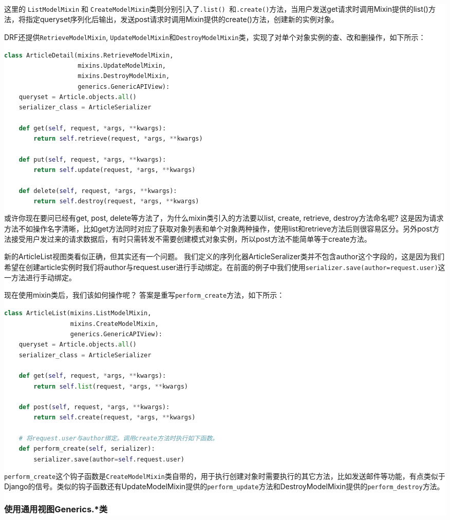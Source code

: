 这里的 `ListModelMixin` 和 `CreateModelMixin`类则分别引入了`.list() `和` .create() `方法，当用户发送get请求时调用Mixin提供的list()方法，将指定queryset序列化后输出，发送post请求时调用Mixin提供的create()方法，创建新的实例对象。

DRF还提供`RetrieveModelMixin`, `UpdateModelMixin`和`DestroyModelMixin`类，实现了对单个对象实例的查、改和删操作，如下所示：

```python
class ArticleDetail(mixins.RetrieveModelMixin,
                    mixins.UpdateModelMixin,
                    mixins.DestroyModelMixin,
                    generics.GenericAPIView):
    queryset = Article.objects.all()
    serializer_class = ArticleSerializer

    def get(self, request, *args, **kwargs):
        return self.retrieve(request, *args, **kwargs)

    def put(self, request, *args, **kwargs):
        return self.update(request, *args, **kwargs)

    def delete(self, request, *args, **kwargs):
        return self.destroy(request, *args, **kwargs)
```

或许你现在要问已经有get, post, delete等方法了，为什么mixin类引入的方法要以list, create, retrieve, destroy方法命名呢? 这是因为请求方法不如操作名字清晰，比如get方法同时对应了获取对象列表和单个对象两种操作，使用list和retrieve方法后则很容易区分。另外post方法接受用户发过来的请求数据后，有时只需转发不需要创建模式对象实例，所以post方法不能简单等于create方法。

新的ArticleList视图类看似正确，但其实还有一个问题。 我们定义的序列化器ArticleSeralizer类并不包含author这个字段的，这是因为我们希望在创建article实例时我们将author与request.user进行手动绑定。在前面的例子中我们使用`serializer.save(author=request.user)`这一方法进行手动绑定。

现在使用mixin类后，我们该如何操作呢？ 答案是重写`perform_create`方法，如下所示：

```python
class ArticleList(mixins.ListModelMixin,
                  mixins.CreateModelMixin,
                  generics.GenericAPIView):
    queryset = Article.objects.all()
    serializer_class = ArticleSerializer

    def get(self, request, *args, **kwargs):
        return self.list(request, *args, **kwargs)

    def post(self, request, *args, **kwargs):
        return self.create(request, *args, **kwargs)

    # 将request.user与author绑定。调用create方法时执行如下函数。
    def perform_create(self, serializer):
        serializer.save(author=self.request.user)
```

`perform_create`这个钩子函数是`CreateModelMixin`类自带的，用于执行创建对象时需要执行的其它方法，比如发送邮件等功能，有点类似于Django的信号。类似的钩子函数还有UpdateModelMixin提供的`perform_update`方法和DestroyModelMixin提供的`perform_destroy`方法。

### 使用通用视图Generics.*类
